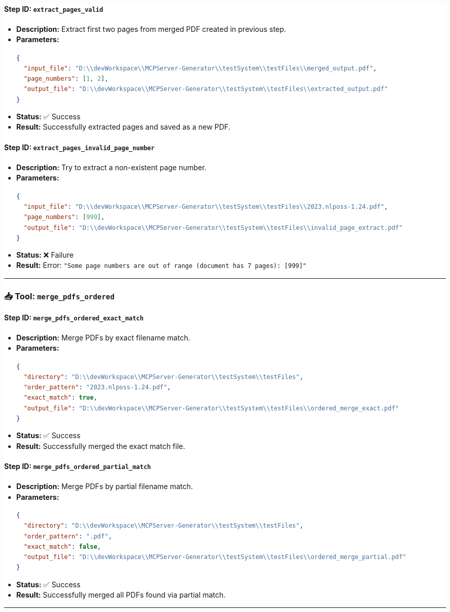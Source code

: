 #### Step ID: `extract_pages_valid`
- **Description:** Extract first two pages from merged PDF created in previous step.
- **Parameters:**
  ```json
  {
    "input_file": "D:\\devWorkspace\\MCPServer-Generator\\testSystem\\testFiles\\merged_output.pdf",
    "page_numbers": [1, 2],
    "output_file": "D:\\devWorkspace\\MCPServer-Generator\\testSystem\\testFiles\\extracted_output.pdf"
  }
  ```
- **Status:** ✅ Success
- **Result:** Successfully extracted pages and saved as a new PDF.

#### Step ID: `extract_pages_invalid_page_number`
- **Description:** Try to extract a non-existent page number.
- **Parameters:**
  ```json
  {
    "input_file": "D:\\devWorkspace\\MCPServer-Generator\\testSystem\\testFiles\\2023.nlposs-1.24.pdf",
    "page_numbers": [999],
    "output_file": "D:\\devWorkspace\\MCPServer-Generator\\testSystem\\testFiles\\invalid_page_extract.pdf"
  }
  ```
- **Status:** ❌ Failure
- **Result:** Error: `"Some page numbers are out of range (document has 7 pages): [999]"`

---

### 📥 Tool: `merge_pdfs_ordered`

#### Step ID: `merge_pdfs_ordered_exact_match`
- **Description:** Merge PDFs by exact filename match.
- **Parameters:**
  ```json
  {
    "directory": "D:\\devWorkspace\\MCPServer-Generator\\testSystem\\testFiles",
    "order_pattern": "2023.nlposs-1.24.pdf",
    "exact_match": true,
    "output_file": "D:\\devWorkspace\\MCPServer-Generator\\testSystem\\testFiles\\ordered_merge_exact.pdf"
  }
  ```
- **Status:** ✅ Success
- **Result:** Successfully merged the exact match file.

#### Step ID: `merge_pdfs_ordered_partial_match`
- **Description:** Merge PDFs by partial filename match.
- **Parameters:**
  ```json
  {
    "directory": "D:\\devWorkspace\\MCPServer-Generator\\testSystem\\testFiles",
    "order_pattern": ".pdf",
    "exact_match": false,
    "output_file": "D:\\devWorkspace\\MCPServer-Generator\\testSystem\\testFiles\\ordered_merge_partial.pdf"
  }
  ```
- **Status:** ✅ Success
- **Result:** Successfully merged all PDFs found via partial match.

---